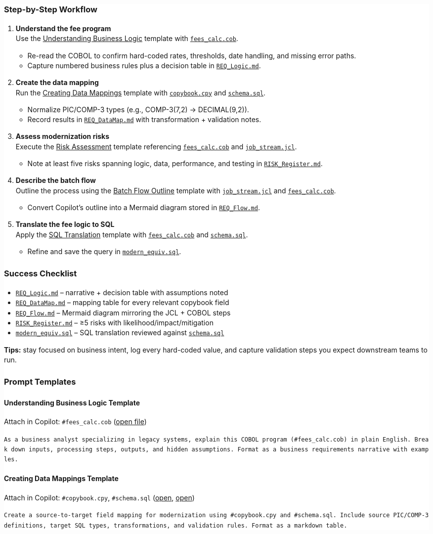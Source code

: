 ### Step-by-Step Workflow
1. **Understand the fee program**  
   Use the [Understanding Business Logic](#understanding-business-logic-template) template with [`fees_calc.cob`](legacy/fees_calc.cob).  
   - Re-read the COBOL to confirm hard-coded rates, thresholds, date handling, and missing error paths.  
   - Capture numbered business rules plus a decision table in [`REQ_Logic.md`](outputs/REQ_Logic.md).

2. **Create the data mapping**  
   Run the [Creating Data Mappings](#creating-data-mappings-template) template with [`copybook.cpy`](legacy/copybook.cpy) and [`schema.sql`](data/schema.sql).  
   - Normalize PIC/COMP-3 types (e.g., COMP-3(7,2) → DECIMAL(9,2)).  
   - Record results in [`REQ_DataMap.md`](outputs/REQ_DataMap.md) with transformation + validation notes.

3. **Assess modernization risks**  
   Execute the [Risk Assessment](#risk-assessment-template) template referencing [`fees_calc.cob`](legacy/fees_calc.cob) and [`job_stream.jcl`](legacy/job_stream.jcl).  
   - Note at least five risks spanning logic, data, performance, and testing in [`RISK_Register.md`](outputs/RISK_Register.md).

4. **Describe the batch flow**  
   Outline the process using the [Batch Flow Outline](#batch-flow-outline-template) template with [`job_stream.jcl`](legacy/job_stream.jcl) and [`fees_calc.cob`](legacy/fees_calc.cob).  
   - Convert Copilot’s outline into a Mermaid diagram stored in [`REQ_Flow.md`](outputs/REQ_Flow.md).

5. **Translate the fee logic to SQL**  
   Apply the [SQL Translation](#sql-translation-template) template with [`fees_calc.cob`](legacy/fees_calc.cob) and [`schema.sql`](data/schema.sql).  
   - Refine and save the query in [`modern_equiv.sql`](outputs/modern_equiv.sql).

### Success Checklist
- [`REQ_Logic.md`](outputs/REQ_Logic.md) – narrative + decision table with assumptions noted
- [`REQ_DataMap.md`](outputs/REQ_DataMap.md) – mapping table for every relevant copybook field
- [`REQ_Flow.md`](outputs/REQ_Flow.md) – Mermaid diagram mirroring the JCL + COBOL steps
- [`RISK_Register.md`](outputs/RISK_Register.md) – ≥5 risks with likelihood/impact/mitigation
- [`modern_equiv.sql`](outputs/modern_equiv.sql) – SQL translation reviewed against [`schema.sql`](data/schema.sql)

**Tips:** stay focused on business intent, log every hard-coded value, and capture validation steps you expect downstream teams to run.

### Prompt Templates

#### Understanding Business Logic Template
Attach in Copilot: `#fees_calc.cob` ([open file](legacy/fees_calc.cob))
```
As a business analyst specializing in legacy systems, explain this COBOL program (#fees_calc.cob) in plain English. Break down inputs, processing steps, outputs, and hidden assumptions. Format as a business requirements narrative with examples.
```

#### Creating Data Mappings Template
Attach in Copilot: `#copybook.cpy`, `#schema.sql` ([open](legacy/copybook.cpy), [open](data/schema.sql))
```
Create a source-to-target field mapping for modernization using #copybook.cpy and #schema.sql. Include source PIC/COMP-3 definitions, target SQL types, transformations, and validation rules. Format as a markdown table.
```
